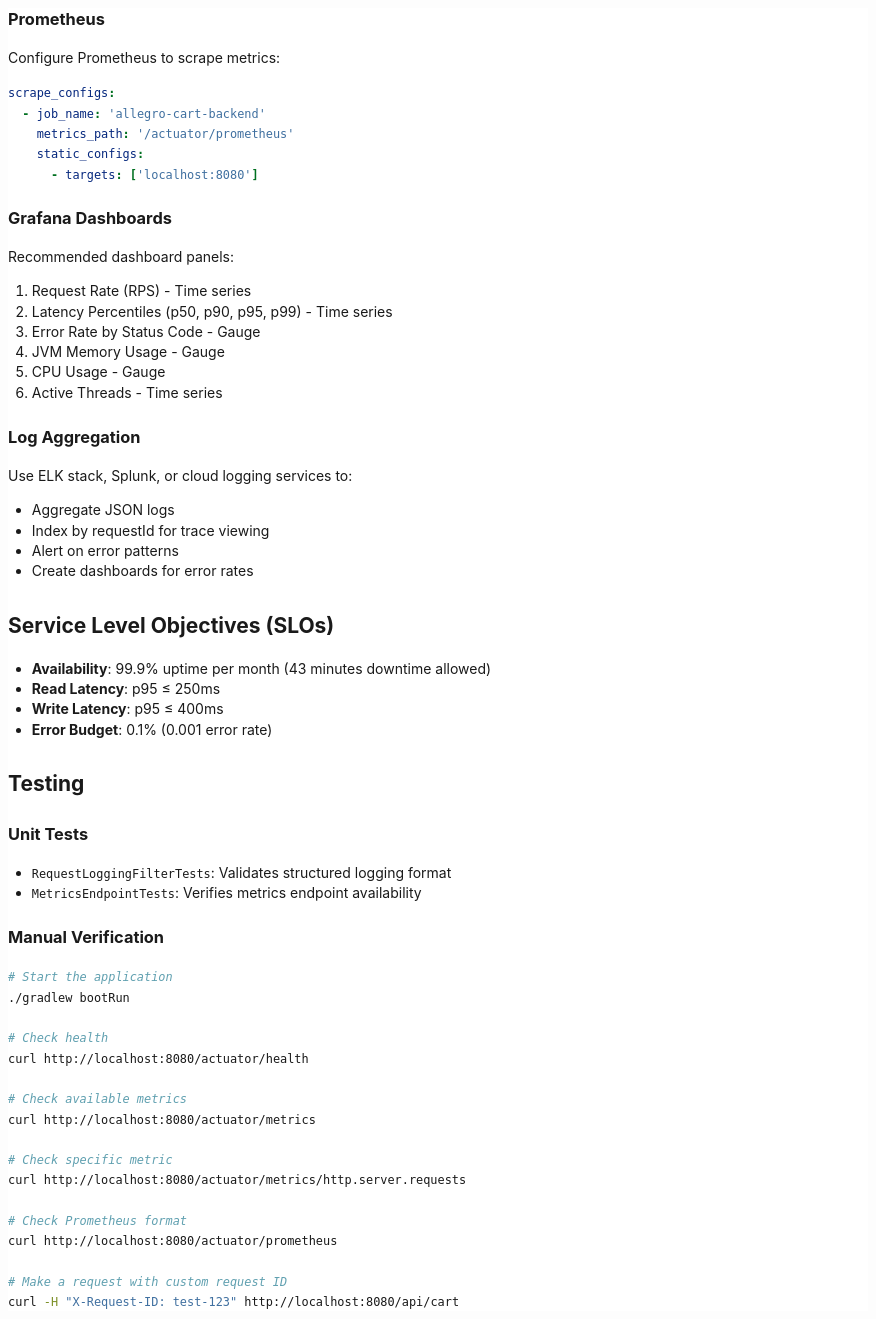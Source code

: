 ### Prometheus

Configure Prometheus to scrape metrics:

```yaml
scrape_configs:
  - job_name: 'allegro-cart-backend'
    metrics_path: '/actuator/prometheus'
    static_configs:
      - targets: ['localhost:8080']
```

### Grafana Dashboards

Recommended dashboard panels:
1. Request Rate (RPS) - Time series
2. Latency Percentiles (p50, p90, p95, p99) - Time series
3. Error Rate by Status Code - Gauge
4. JVM Memory Usage - Gauge
5. CPU Usage - Gauge
6. Active Threads - Time series

### Log Aggregation

Use ELK stack, Splunk, or cloud logging services to:
- Aggregate JSON logs
- Index by requestId for trace viewing
- Alert on error patterns
- Create dashboards for error rates

## Service Level Objectives (SLOs)

- **Availability**: 99.9% uptime per month (43 minutes downtime allowed)
- **Read Latency**: p95 ≤ 250ms
- **Write Latency**: p95 ≤ 400ms
- **Error Budget**: 0.1% (0.001 error rate)

## Testing

### Unit Tests

- `RequestLoggingFilterTests`: Validates structured logging format
- `MetricsEndpointTests`: Verifies metrics endpoint availability

### Manual Verification

```bash
# Start the application
./gradlew bootRun

# Check health
curl http://localhost:8080/actuator/health

# Check available metrics
curl http://localhost:8080/actuator/metrics

# Check specific metric
curl http://localhost:8080/actuator/metrics/http.server.requests

# Check Prometheus format
curl http://localhost:8080/actuator/prometheus

# Make a request with custom request ID
curl -H "X-Request-ID: test-123" http://localhost:8080/api/cart
```